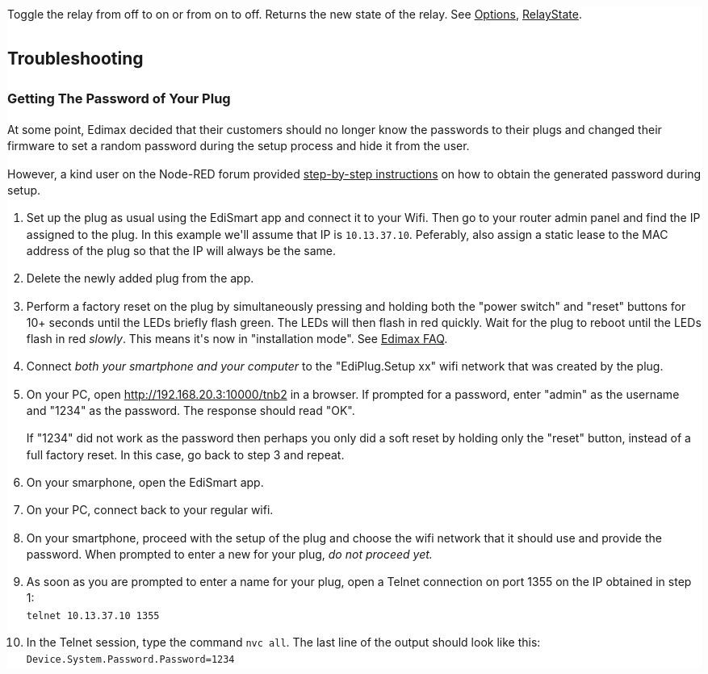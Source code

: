Toggle the relay from off to on or from on to off. Returns the new state of the
relay.
See [Options](#interface-options), [RelayState](#enum-relaystate).

## Troubleshooting

### Getting The Password of Your Plug

At some point, Edimax decided that their customers should no longer know the
passwords to their plugs and changed their firmware to set a random password
during the setup process and hide it from the user.

However, a kind user on the Node-RED forum provided [step-by-step
instructions][setup-instructions] on how to obtain the generated password
during setup.

  1. Set up the plug as usual using the EdiSmart app and connect it to your
     Wifi. Then go to your router admin panel and find the IP assigned to the
     plug. In this example we'll assume that IP is `10.13.37.10`. Peferably,
     also assign a static lease to the MAC address of the plug so that the IP
     will always be the same.

  2. Delete the newly added plug from the app.

  3. Perform a factory reset on the plug by simultaneously pressing and holding
     both the "power switch" and "reset" buttons for 10+ seconds until the LEDs
     briefly flash green. The LEDs will then flash in red quickly. Wait for the
     plug to reboot until the LEDs flash in red _slowly_. This means it's now
     in "installation mode". See [Edimax FAQ][edimax-faq].

  4. Connect _both your smartphone and your computer_ to the "EdiPlug.Setup xx"
     wifi network that was created by the plug.

  5. On your PC, open http://192.168.20.3:10000/tnb2 in a browser. If prompted
     for a password, enter "admin" as the username and "1234" as the password.
     The response should read "OK".

     If "1234" did not work as the password then perhaps you only did a soft
     reset by holding only the "reset" button, instead of a full factory reset.
     In this case, go back to step 3 and repeat.

  6. On your smarphone, open the EdiSmart app.

  7. On your PC, connect back to your regular wifi.

  8. On your smartphone, proceed with the setup of the plug and choose the wifi
     network that it should use and provide the password. When prompted to
     enter a new for your plug, _do not proceed yet._

  9. As soon as you are prompted to enter a name for your plug, open a Telnet
     connection on port 1355 on the IP obtained in step 1:  
     `telnet 10.13.37.10 1355`

 10. In the Telnet session, type the command `nvc all`. The last line of the
     output should look like this:  
     `Device.System.Password.Password=1234`


[downgrade-instructions]: https://github.com/mwittig/edimax-smartplug/blob/master/Downgrade.md
[troubleshoot]: #troubleshooting
[setup-instructions]: https://discourse.nodered.org/t/searching-for-help-to-read-status-of-edimax-smartplug/15789/6
[edimax-faq]: https://www.edimax.com/edimax/catalog_faq/catalog_faq/data/edimax/global/faq/for_home/home_automation/home_automation_smart_plug/sp-2101w